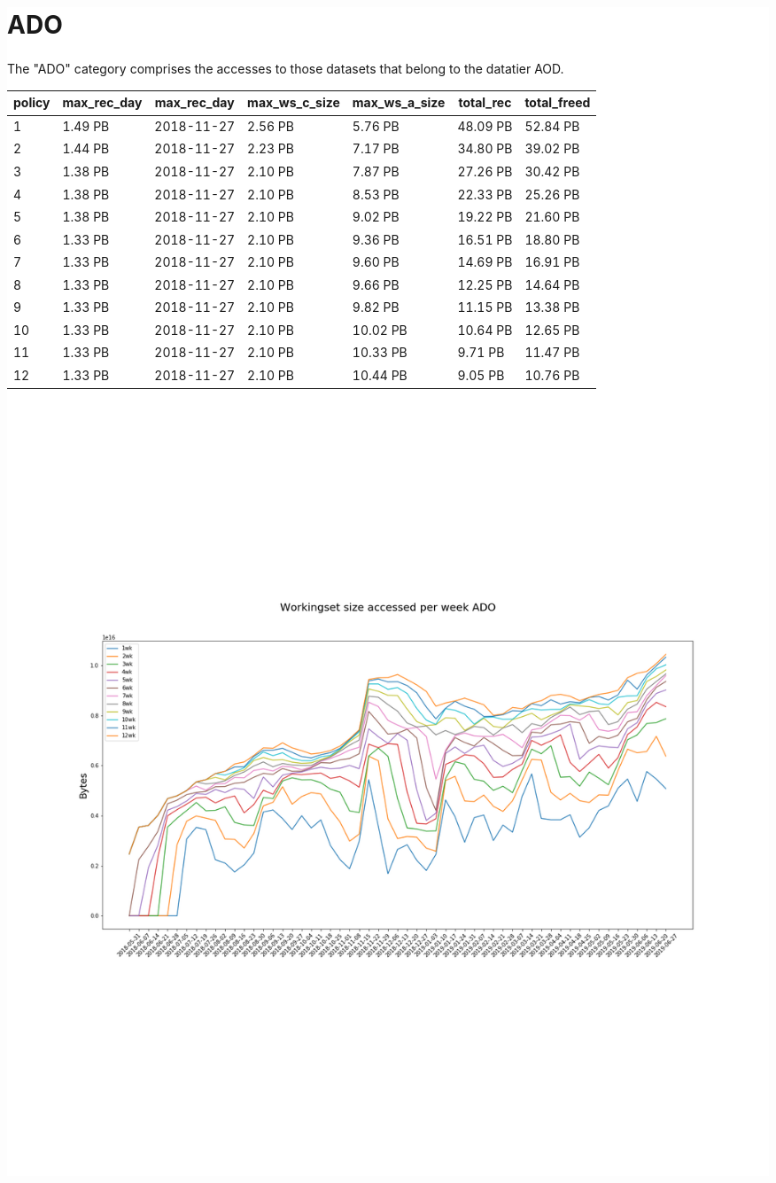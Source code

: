 # ADO

The "ADO" category comprises the accesses to those datasets that belong to the datatier AOD.


| policy |max_rec_day  |max_rec_day      |max_ws_c_size |max_ws_a_size |total_rec  |total_freed
|--------|-------------|-----------------|------------- |--------------|-----------|-----------
|1       |1.49 PB      |2018-11-27       |2.56 PB       |5.76 PB       |48.09 PB   |52.84 PB  
|2       |1.44 PB      |2018-11-27       |2.23 PB       |7.17 PB       |34.80 PB   |39.02 PB  
|3       |1.38 PB      |2018-11-27       |2.10 PB       |7.87 PB       |27.26 PB   |30.42 PB  
|4       |1.38 PB      |2018-11-27       |2.10 PB       |8.53 PB       |22.33 PB   |25.26 PB  
|5       |1.38 PB      |2018-11-27       |2.10 PB       |9.02 PB       |19.22 PB   |21.60 PB  
|6       |1.33 PB      |2018-11-27       |2.10 PB       |9.36 PB       |16.51 PB   |18.80 PB  
|7       |1.33 PB      |2018-11-27       |2.10 PB       |9.60 PB       |14.69 PB   |16.91 PB  
|8       |1.33 PB      |2018-11-27       |2.10 PB       |9.66 PB       |12.25 PB   |14.64 PB  
|9       |1.33 PB      |2018-11-27       |2.10 PB       |9.82 PB       |11.15 PB   |13.38 PB  
|10      |1.33 PB      |2018-11-27       |2.10 PB       |10.02 PB      |10.64 PB   |12.65 PB  
|11      |1.33 PB      |2018-11-27       |2.10 PB       |10.33 PB      |9.71 PB    |11.47 PB  
|12      |1.33 PB      |2018-11-27       |2.10 PB       |10.44 PB      |9.05 PB    |10.76 PB 
 
<br>
<p><img src="figures/Workingset_size_accessed_per_week_ADO-v2.0.png"  width="16000" height="800"></p>
<br>